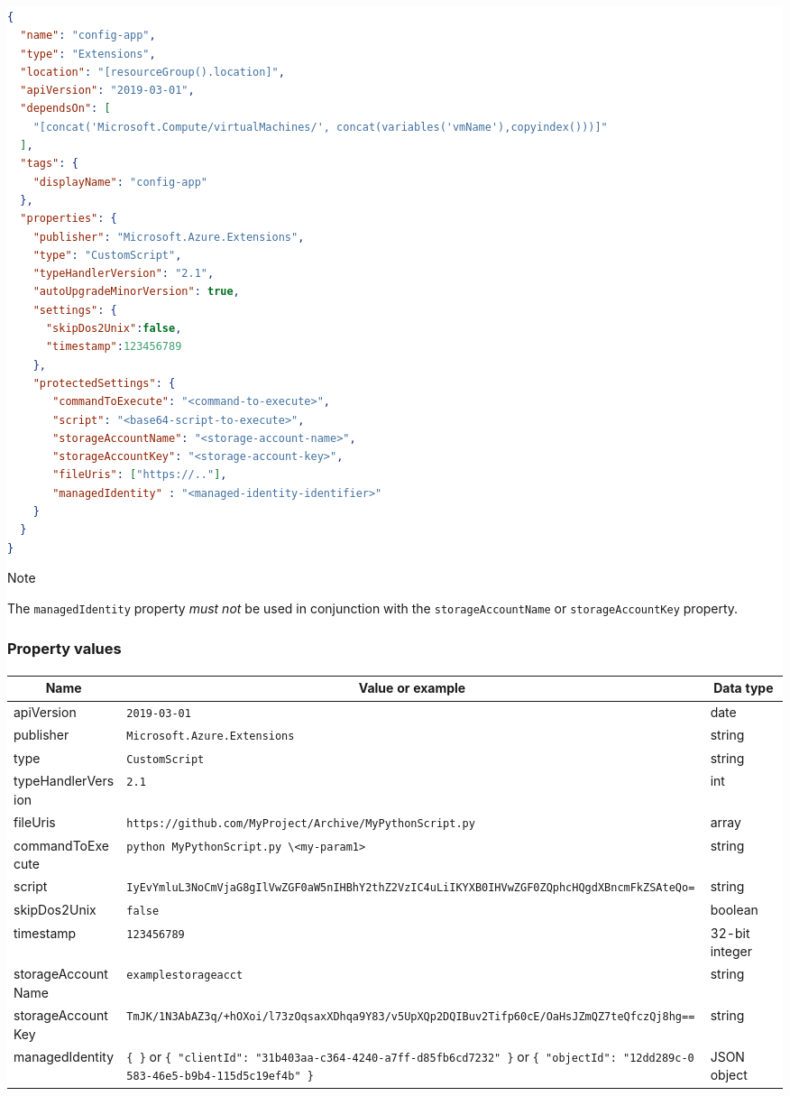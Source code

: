 ```json
{
  "name": "config-app",
  "type": "Extensions",
  "location": "[resourceGroup().location]",
  "apiVersion": "2019-03-01",
  "dependsOn": [
    "[concat('Microsoft.Compute/virtualMachines/', concat(variables('vmName'),copyindex()))]"
  ],
  "tags": {
    "displayName": "config-app"
  },
  "properties": {
    "publisher": "Microsoft.Azure.Extensions",
    "type": "CustomScript",
    "typeHandlerVersion": "2.1",
    "autoUpgradeMinorVersion": true,
    "settings": {
      "skipDos2Unix":false,
      "timestamp":123456789
    },
    "protectedSettings": {
       "commandToExecute": "<command-to-execute>",
       "script": "<base64-script-to-execute>",
       "storageAccountName": "<storage-account-name>",
       "storageAccountKey": "<storage-account-key>",
       "fileUris": ["https://.."],
       "managedIdentity" : "<managed-identity-identifier>"
    }
  }
}
```

> [!NOTE]
> The `managedIdentity` property *must not* be used in conjunction with the `storageAccountName` or `storageAccountKey` property.

### Property values

| Name | Value or example | Data type |
| ---- | ---- | ---- |
| apiVersion | `2019-03-01` | date |
| publisher | `Microsoft.Azure.Extensions` | string |
| type | `CustomScript` | string |
| typeHandlerVersion | `2.1` | int |
| fileUris | `https://github.com/MyProject/Archive/MyPythonScript.py` | array |
| commandToExecute | `python MyPythonScript.py \<my-param1>` | string |
| script | `IyEvYmluL3NoCmVjaG8gIlVwZGF0aW5nIHBhY2thZ2VzIC4uLiIKYXB0IHVwZGF0ZQphcHQgdXBncmFkZSAteQo=` | string |
| skipDos2Unix | `false` | boolean |
| timestamp | `123456789` | 32-bit integer |
| storageAccountName | `examplestorageacct` | string |
| storageAccountKey | `TmJK/1N3AbAZ3q/+hOXoi/l73zOqsaxXDhqa9Y83/v5UpXQp2DQIBuv2Tifp60cE/OaHsJZmQZ7teQfczQj8hg==` | string |
| managedIdentity | `{ }` or `{ "clientId": "31b403aa-c364-4240-a7ff-d85fb6cd7232" }` or `{ "objectId": "12dd289c-0583-46e5-b9b4-115d5c19ef4b" }` | JSON object |
